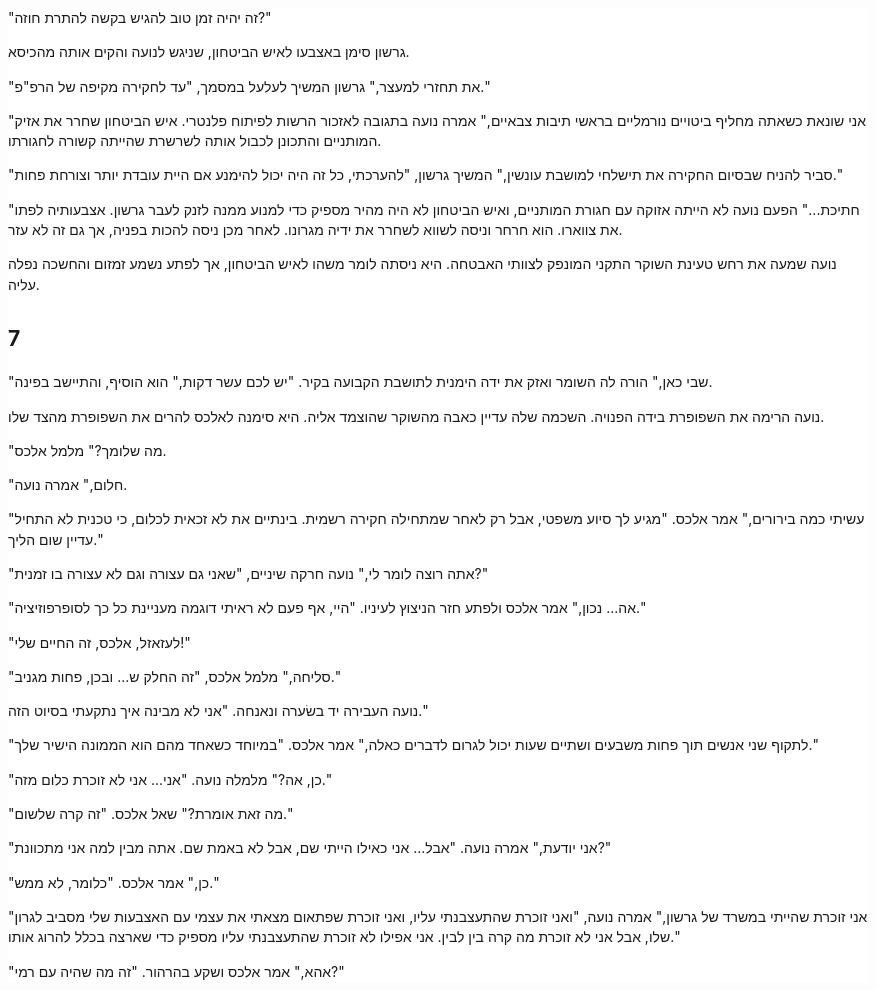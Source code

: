 "זה יהיה זמן טוב להגיש בקשה להתרת חוזה?"

גרשון סימן באצבעו לאיש הביטחון, שניגש לנועה והקים אותה מהכיסא.

"את תחזרי למעצר," גרשון המשיך לעלעל במסמך, "עד לחקירה מקיפה של הרפ"פ."

"אני שונאת כשאתה מחליף ביטויים נורמליים בראשי תיבות צבאיים," אמרה נועה בתגובה לאזכור הרשות לפיתוח פלנטרי. איש הביטחון שחרר את אזיק המותניים והתכונן לכבול אותה לשרשרת שהייתה קשורה לחגורתו.

"סביר להניח שבסיום החקירה את תישלחי למושבת עונשין," המשיך גרשון, "להערכתי, כל זה היה יכול להימנע אם היית עובדת יותר וצורחת פחות."

"חתיכת..." הפעם נועה לא הייתה אזוקה עם חגורת המותניים, ואיש הביטחון לא היה מהיר מספיק כדי למנוע ממנה לזנק לעבר גרשון. אצבעותיה לפתו את צווארו. הוא חרחר וניסה לשווא לשחרר את ידיה מגרונו. לאחר מכן ניסה להכות בפניה, אך גם זה לא עזר.

נועה שמעה את רחש טעינת השוקר התקני המונפק לצוותי האבטחה. היא ניסתה לומר משהו לאיש הביטחון, אך לפתע נשמע זמזום והחשכה נפלה עליה.
## 7
"שבי כאן," הורה לה השומר ואזק את ידה הימנית לתושבת הקבועה בקיר. "יש לכם עשר דקות," הוא הוסיף, והתיישב בפינה.

נועה הרימה את השפופרת בידה הפנויה. השכמה שלה עדיין כאבה מהשוקר שהוצמד אליה. היא סימנה לאלכס להרים את השפופרת מהצד שלו.

"מה שלומך?" מלמל אלכס.

"חלום," אמרה נועה.

"עשיתי כמה בירורים," אמר אלכס. "מגיע לך סיוע משפטי, אבל רק לאחר שמתחילה חקירה רשמית. בינתיים את לא זכאית לכלום, כי טכנית לא התחיל עדיין שום הליך."

"אתה רוצה לומר לי," נועה חרקה שיניים, "שאני גם עצורה וגם לא עצורה בו זמנית?"

"אה... נכון," אמר אלכס ולפתע חזר הניצוץ לעיניו. "היי, אף פעם לא ראיתי דוגמה מעניינת כל כך לסופרפוזיציה."

"לעזאזל, אלכס, זה החיים שלי!"

"סליחה," מלמל אלכס, "זה החלק ש... ובכן, פחות מגניב."

נועה העבירה יד בשׂערה ונאנחה. "אני לא מבינה איך נתקעתי בסיוט הזה."

"לתקוף שני אנשים תוך פחות משבעים ושתיים שעות יכול לגרום לדברים כאלה," אמר אלכס. "במיוחד כשאחד מהם הוא הממונה הישיר שלך."

"כן, אה?" מלמלה נועה. "אני... אני לא זוכרת כלום מזה."

"מה זאת אומרת?" שאל אלכס. "זה קרה שלשום."

"אני יודעת," אמרה נועה. "אבל... אני כאילו הייתי שם, אבל לא באמת שם. אתה מבין למה אני מתכוונת?"

"כן," אמר אלכס. "כלומר, לא ממש."

"אני זוכרת שהייתי במשרד של גרשון," אמרה נועה, "ואני זוכרת שהתעצבנתי עליו, ואני זוכרת שפתאום מצאתי את עצמי עם האצבעות שלי מסביב לגרון שלו, אבל אני לא זוכרת מה קרה בין לבין. אני אפילו לא זוכרת שהתעצבנתי עליו מספיק כדי שארצה בכלל להרוג אותו."

"אהא," אמר אלכס ושקע בהרהור. "זה מה שהיה עם רמי?"

